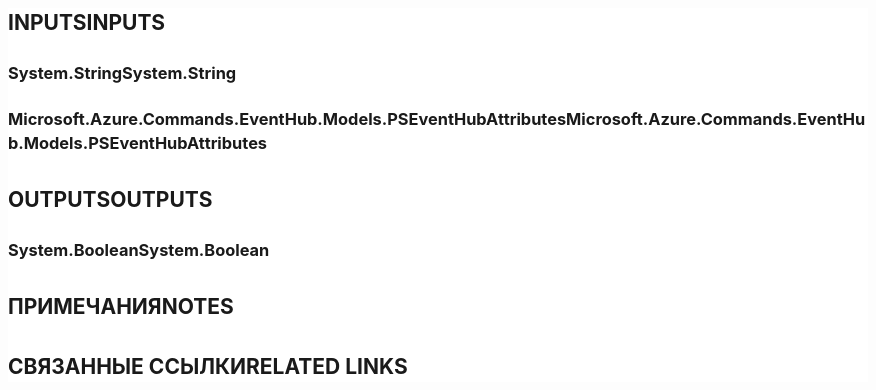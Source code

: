 ## <span data-ttu-id="57060-136">INPUTS</span><span class="sxs-lookup"><span data-stu-id="57060-136">INPUTS</span></span>

### <span data-ttu-id="57060-137">System.String</span><span class="sxs-lookup"><span data-stu-id="57060-137">System.String</span></span>

### <span data-ttu-id="57060-138">Microsoft.Azure.Commands.EventHub.Models.PSEventHubAttributes</span><span class="sxs-lookup"><span data-stu-id="57060-138">Microsoft.Azure.Commands.EventHub.Models.PSEventHubAttributes</span></span>

## <span data-ttu-id="57060-139">OUTPUTS</span><span class="sxs-lookup"><span data-stu-id="57060-139">OUTPUTS</span></span>

### <span data-ttu-id="57060-140">System.Boolean</span><span class="sxs-lookup"><span data-stu-id="57060-140">System.Boolean</span></span>

## <span data-ttu-id="57060-141">ПРИМЕЧАНИЯ</span><span class="sxs-lookup"><span data-stu-id="57060-141">NOTES</span></span>

## <span data-ttu-id="57060-142">СВЯЗАННЫЕ ССЫЛКИ</span><span class="sxs-lookup"><span data-stu-id="57060-142">RELATED LINKS</span></span>
